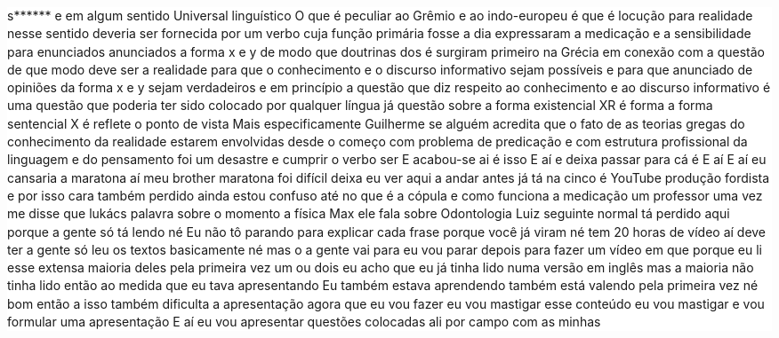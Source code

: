 s****** e em algum sentido Universal
linguístico O que é peculiar ao Grêmio e
ao indo-europeu é que é locução para
realidade nesse sentido deveria ser
fornecida por um verbo cuja função
primária fosse a dia expressaram a
medicação e a sensibilidade para
enunciados anunciados a forma x e y de
modo que doutrinas dos é surgiram
primeiro na Grécia em conexão com a
questão de que modo deve ser a realidade
para que o conhecimento e o discurso
informativo sejam possíveis e para que
anunciado de opiniões da forma x e y
sejam verdadeiros
e em princípio a questão que diz
respeito ao conhecimento e ao discurso
informativo é uma questão que poderia
ter sido colocado por qualquer língua já
questão sobre a forma existencial XR é
forma a forma sentencial X é reflete o
ponto de vista Mais especificamente
Guilherme se alguém acredita que o fato
de as teorias gregas do conhecimento da
realidade estarem envolvidas desde o
começo com problema de predicação e com
estrutura profissional da linguagem e do
pensamento foi um desastre e cumprir o
verbo ser
E acabou-se ai é isso
E aí
e deixa passar para cá é
E aí
E aí
eu cansaria
a maratona aí meu brother maratona foi
difícil deixa eu ver aqui a andar antes
já tá na cinco é YouTube produção
fordista e por isso cara também perdido
ainda estou confuso até no que é a
cópula e como funciona a medicação um
professor uma vez me disse que lukács
palavra sobre o momento a física Max ele
fala sobre Odontologia Luiz seguinte
normal tá perdido aqui porque a gente só
tá lendo né Eu não tô parando para
explicar cada frase porque você já viram
né tem 20 horas de vídeo aí deve ter a
gente só leu os textos basicamente né
mas o a gente vai para eu vou parar
depois para fazer um vídeo em que porque
eu li esse extensa maioria deles pela
primeira vez um ou dois eu acho que eu
já tinha lido numa versão em inglês mas
a maioria não tinha lido então ao medida
que eu tava apresentando Eu também
estava aprendendo também está valendo
pela primeira vez né
bom então a isso também dificulta a
apresentação agora que eu vou fazer eu
vou mastigar esse conteúdo eu vou
mastigar e vou formular uma apresentação
E aí eu vou apresentar questões
colocadas ali por campo com as minhas